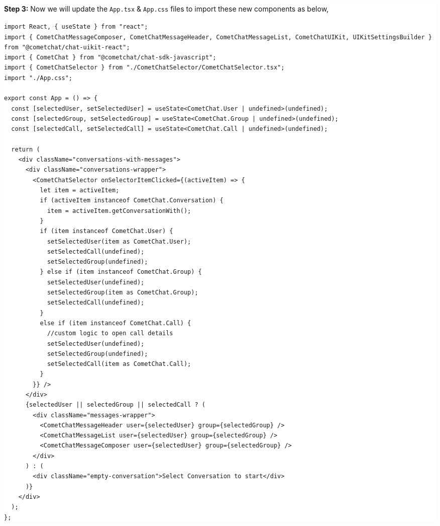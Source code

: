 </TabItem>
</Tabs>

**Step 3:** Now we will update the `App.tsx` & `App.css` files to import these new components as below,

<Tabs>
<TabItem value="tsx" label="App.tsx">

```tsx
import React, { useState } from "react";
import { CometChatMessageComposer, CometChatMessageHeader, CometChatMessageList, CometChatUIKit, UIKitSettingsBuilder } from "@cometchat/chat-uikit-react";
import { CometChat } from "@cometchat/chat-sdk-javascript";
import { CometChatSelector } from "./CometChatSelector/CometChatSelector.tsx";
import "./App.css";

export const App = () => {
  const [selectedUser, setSelectedUser] = useState<CometChat.User | undefined>(undefined);
  const [selectedGroup, setSelectedGroup] = useState<CometChat.Group | undefined>(undefined);
  const [selectedCall, setSelectedCall] = useState<CometChat.Call | undefined>(undefined);

  return (
    <div className="conversations-with-messages">
      <div className="conversations-wrapper">
        <CometChatSelector onSelectorItemClicked={(activeItem) => {
          let item = activeItem;
          if (activeItem instanceof CometChat.Conversation) {
            item = activeItem.getConversationWith();
          }
          if (item instanceof CometChat.User) {
            setSelectedUser(item as CometChat.User);
            setSelectedCall(undefined);
            setSelectedGroup(undefined);
          } else if (item instanceof CometChat.Group) {
            setSelectedUser(undefined);
            setSelectedGroup(item as CometChat.Group);
            setSelectedCall(undefined);
          }
          else if (item instanceof CometChat.Call) {
            //custom logic to open call details
            setSelectedUser(undefined);
            setSelectedGroup(undefined);
            setSelectedCall(item as CometChat.Call);
          }
        }} />
      </div>
      {selectedUser || selectedGroup || selectedCall ? (
        <div className="messages-wrapper">
          <CometChatMessageHeader user={selectedUser} group={selectedGroup} />
          <CometChatMessageList user={selectedUser} group={selectedGroup} />
          <CometChatMessageComposer user={selectedUser} group={selectedGroup} />
        </div>
      ) : (
        <div className="empty-conversation">Select Conversation to start</div>
      )}
    </div>
  );
};
```
